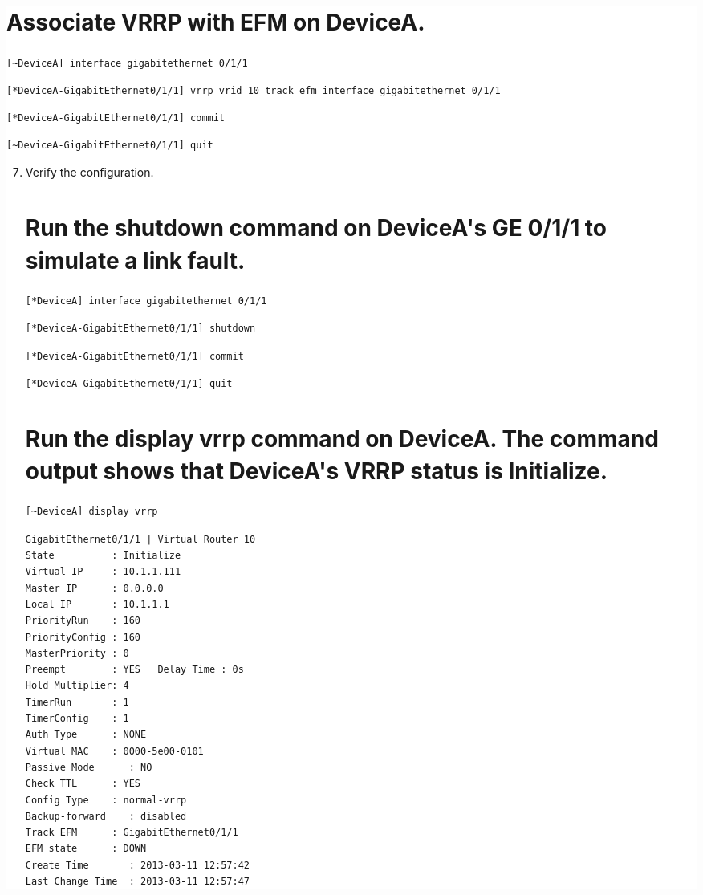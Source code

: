    
   
   # Associate VRRP with EFM on DeviceA.
   
   ```
   [~DeviceA] interface gigabitethernet 0/1/1
   ```
   ```
   [*DeviceA-GigabitEthernet0/1/1] vrrp vrid 10 track efm interface gigabitethernet 0/1/1
   ```
   ```
   [*DeviceA-GigabitEthernet0/1/1] commit
   ```
   ```
   [~DeviceA-GigabitEthernet0/1/1] quit
   ```
7. Verify the configuration.
   
   
   
   # Run the **shutdown** command on DeviceA's GE 0/1/1 to simulate a link fault.
   
   ```
   [*DeviceA] interface gigabitethernet 0/1/1
   ```
   ```
   [*DeviceA-GigabitEthernet0/1/1] shutdown
   ```
   ```
   [*DeviceA-GigabitEthernet0/1/1] commit
   ```
   ```
   [*DeviceA-GigabitEthernet0/1/1] quit
   ```
   
   # Run the **display vrrp** command on DeviceA. The command output shows that DeviceA's VRRP status is **Initialize**.
   
   ```
   [~DeviceA] display vrrp
   ```
   ```
   GigabitEthernet0/1/1 | Virtual Router 10
   State          : Initialize
   Virtual IP     : 10.1.1.111
   Master IP      : 0.0.0.0
   Local IP       : 10.1.1.1
   PriorityRun    : 160
   PriorityConfig : 160
   MasterPriority : 0
   Preempt        : YES   Delay Time : 0s
   Hold Multiplier: 4
   TimerRun       : 1
   TimerConfig    : 1
   Auth Type      : NONE
   Virtual MAC    : 0000-5e00-0101
   Passive Mode      : NO
   Check TTL      : YES
   Config Type    : normal-vrrp
   Backup-forward    : disabled
   Track EFM      : GigabitEthernet0/1/1
   EFM state      : DOWN
   Create Time       : 2013-03-11 12:57:42
   Last Change Time  : 2013-03-11 12:57:47
   ```
   